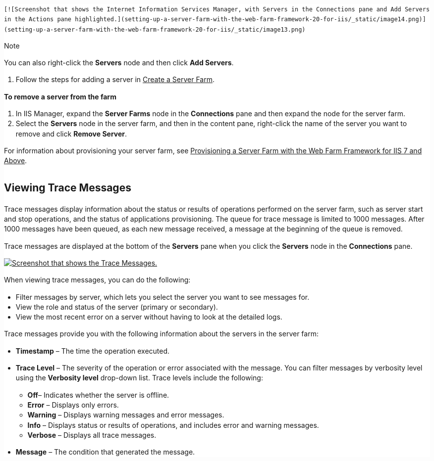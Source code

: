     [![Screenshot that shows the Internet Information Services Manager, with Servers in the Connections pane and Add Servers in the Actions pane highlighted.](setting-up-a-server-farm-with-the-web-farm-framework-20-for-iis/_static/image14.png)](setting-up-a-server-farm-with-the-web-farm-framework-20-for-iis/_static/image13.png)

> [!NOTE]
> You can also right-click the **Servers** node and then click **Add Servers**.

1. Follow the steps for adding a server in [Create a Server Farm](setting-up-a-server-farm-with-the-web-farm-framework-20-for-iis.md#Create).

**To remove a server from the farm**

1. In IIS Manager, expand the **Server Farms** node in the **Connections** pane and then expand the node for the server farm.
2. Select the **Servers** node in the server farm, and then in the content pane, right-click the name of the server you want to remove and click **Remove Server**.

For information about provisioning your server farm, see [Provisioning a Server Farm with the Web Farm Framework for IIS 7 and Above](provisioning-a-server-farm-with-the-web-farm-framework-20-for-iis.md).

<a id="Trace"></a>

## Viewing Trace Messages

Trace messages display information about the status or results of operations performed on the server farm, such as server start and stop operations, and the status of applications provisioning. The queue for trace message is limited to 1000 messages. After 1000 messages have been queued, as each new message received, a message at the beginning of the queue is removed.

Trace messages are displayed at the bottom of the **Servers** pane when you click the **Servers** node in the **Connections** pane.

[![Screenshot that shows the Trace Messages.](setting-up-a-server-farm-with-the-web-farm-framework-20-for-iis/_static/image17.png)](setting-up-a-server-farm-with-the-web-farm-framework-20-for-iis/_static/image16.png)

When viewing trace messages, you can do the following:

- Filter messages by server, which lets you select the server you want to see messages for.
- View the role and status of the server (primary or secondary).
- View the most recent error on a server without having to look at the detailed logs.

Trace messages provide you with the following information about the servers in the server farm:

- **Timestamp** – The time the operation executed.
- **Trace Level** – The severity of the operation or error associated with the message. You can filter messages by verbosity level using the **Verbosity level** drop-down list. Trace levels include the following:

    - **Off**– Indicates whether the server is offline.
    - **Error** – Displays only errors.
    - **Warning** – Displays warning messages and error messages.
    - **Info** – Displays status or results of operations, and includes error and warning messages.
    - **Verbose** – Displays all trace messages.
- **Message** – The condition that generated the message.
